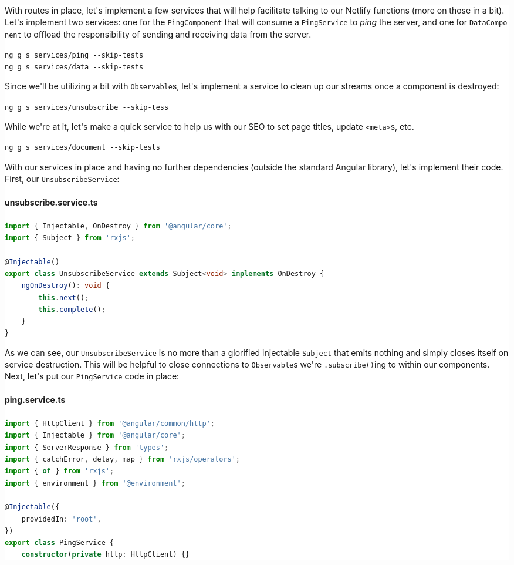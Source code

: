 With routes in place, let's implement a few services that will help facilitate talking to our Netlify functions
(more on those in a bit). Let's implement two services: one for the `PingComponent` that will consume a `PingService` to
_ping_ the server, and one for `DataComponent` to offload the responsibility of sending and receiving data from the
server.

```shell
ng g s services/ping --skip-tests
ng g s services/data --skip-tests
```

Since we'll be utilizing a bit with `Observable`s, let's implement a service to clean up our streams once a component is
destroyed:

```shell
ng g s services/unsubscribe --skip-tess
```

While we're at it, let's make a quick service to help us with our SEO to set page titles, update `<meta>`s, etc.

```shell
ng g s services/document --skip-tests
```

With our services in place and having no further dependencies (outside the standard Angular library), let's implement
their code. First, our `UnsubscribeService`:

#### unsubscribe.service.ts

```ts
import { Injectable, OnDestroy } from '@angular/core';
import { Subject } from 'rxjs';

@Injectable()
export class UnsubscribeService extends Subject<void> implements OnDestroy {
    ngOnDestroy(): void {
        this.next();
        this.complete();
    }
}
```

As we can see, our `UnsubscribeService` is no more than a glorified injectable `Subject` that emits nothing and simply
closes itself on service destruction. This will be helpful to close connections to `Observable`s we're `.subscribe()`ing
to within our components. Next, let's put our `PingService` code in place:

#### ping.service.ts

```ts
import { HttpClient } from '@angular/common/http';
import { Injectable } from '@angular/core';
import { ServerResponse } from 'types';
import { catchError, delay, map } from 'rxjs/operators';
import { of } from 'rxjs';
import { environment } from '@environment';

@Injectable({
    providedIn: 'root',
})
export class PingService {
    constructor(private http: HttpClient) {}

```
